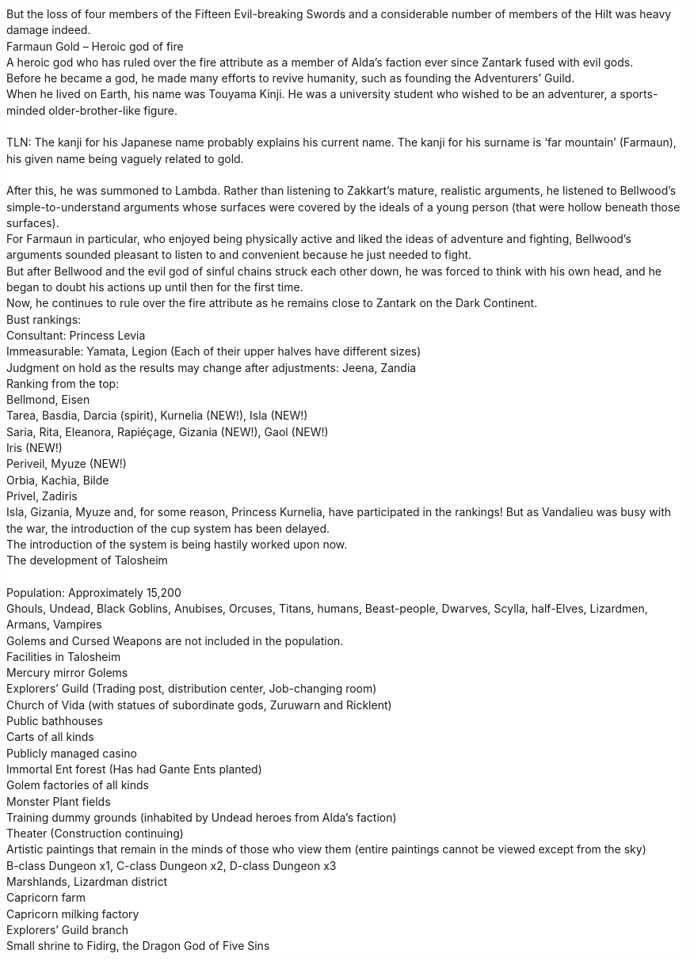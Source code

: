 But the loss of four members of the Fifteen Evil-breaking Swords and a considerable number of members of the Hilt was heavy damage indeed.<br/>
Farmaun Gold – Heroic god of fire<br/>
A heroic god who has ruled over the fire attribute as a member of Alda’s faction ever since Zantark fused with evil gods.<br/>
Before he became a god, he made many efforts to revive humanity, such as founding the Adventurers’ Guild.<br/>
When he lived on Earth, his name was Touyama Kinji. He was a university student who wished to be an adventurer, a sports-minded older-brother-like figure.<br/>
<br/>
TLN: The kanji for his Japanese name probably explains his current name. The kanji for his surname is ‘far mountain’ (Farmaun), his given name being vaguely related to gold.<br/>
<br/>
After this, he was summoned to Lambda. Rather than listening to Zakkart’s mature, realistic arguments, he listened to Bellwood’s simple-to-understand arguments whose surfaces were covered by the ideals of a young person (that were hollow beneath those surfaces).<br/>
For Farmaun in particular, who enjoyed being physically active and liked the ideas of adventure and fighting, Bellwood’s arguments sounded pleasant to listen to and convenient because he just needed to fight.<br/>
But after Bellwood and the evil god of sinful chains struck each other down, he was forced to think with his own head, and he began to doubt his actions up until then for the first time.<br/>
Now, he continues to rule over the fire attribute as he remains close to Zantark on the Dark Continent.<br/>
Bust rankings:<br/>
Consultant: Princess Levia<br/>
Immeasurable: Yamata, Legion (Each of their upper halves have different sizes)<br/>
Judgment on hold as the results may change after adjustments: Jeena, Zandia<br/>
Ranking from the top:<br/>
Bellmond, Eisen<br/>
Tarea, Basdia, Darcia (spirit), Kurnelia (NEW!), Isla (NEW!)<br/>
Saria, Rita, Eleanora, Rapiéçage, Gizania (NEW!), Gaol (NEW!)<br/>
Iris (NEW!)<br/>
Periveil, Myuze (NEW!)<br/>
Orbia, Kachia, Bilde<br/>
Privel, Zadiris<br/>
Isla, Gizania, Myuze and, for some reason, Princess Kurnelia, have participated in the rankings! But as Vandalieu was busy with the war, the introduction of the cup system has been delayed.<br/>
The introduction of the system is being hastily worked upon now.<br/>
The development of Talosheim<br/>
 <br/>
Population: Approximately 15,200<br/>
Ghouls, Undead, Black Goblins, Anubises, Orcuses, Titans, humans, Beast-people, Dwarves, Scylla, half-Elves, Lizardmen, Armans, Vampires<br/>
Golems and Cursed Weapons are not included in the population.<br/>
Facilities in Talosheim<br/>
Mercury mirror Golems<br/>
Explorers’ Guild (Trading post, distribution center, Job-changing room)<br/>
Church of Vida (with statues of subordinate gods, Zuruwarn and Ricklent)<br/>
Public bathhouses<br/>
Carts of all kinds<br/>
Publicly managed casino<br/>
Immortal Ent forest (Has had Gante Ents planted)<br/>
Golem factories of all kinds<br/>
Monster Plant fields<br/>
Training dummy grounds (inhabited by Undead heroes from Alda’s faction)<br/>
Theater (Construction continuing)<br/>
Artistic paintings that remain in the minds of those who view them (entire paintings cannot be viewed except from the sky)<br/>
B-class Dungeon x1, C-class Dungeon x2, D-class Dungeon x3<br/>
Marshlands, Lizardman district<br/>
Capricorn farm<br/>
Capricorn milking factory<br/>
Explorers’ Guild branch<br/>
Small shrine to Fidirg, the Dragon God of Five Sins<br/>